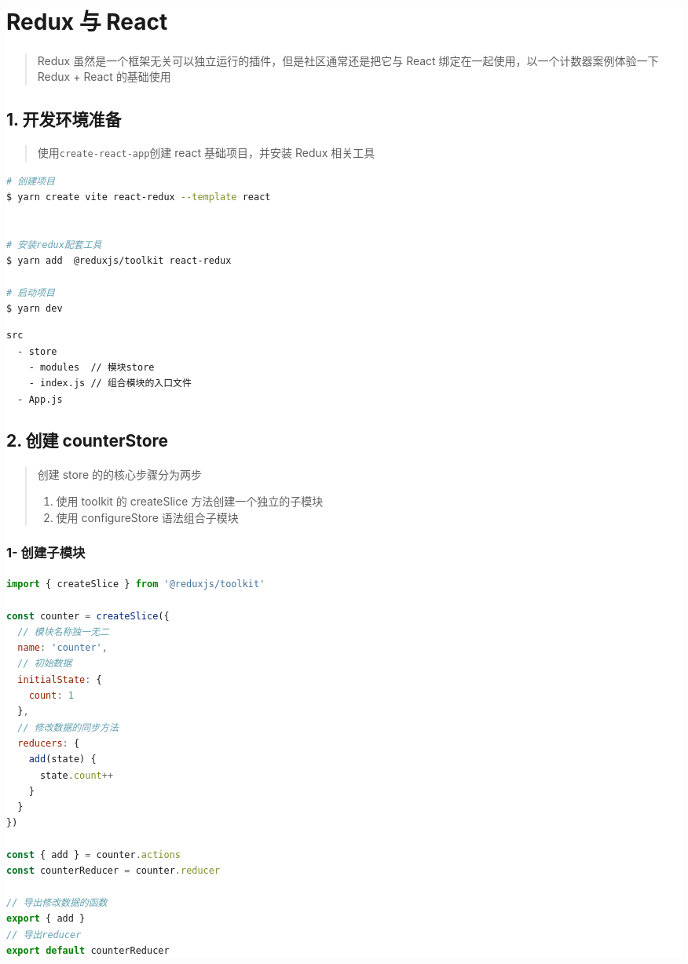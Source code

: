 # Redux 与 React

> Redux 虽然是一个框架无关可以独立运行的插件，但是社区通常还是把它与 React 绑定在一起使用，以一个计数器案例体验一下 Redux + React 的基础使用

## 1. 开发环境准备

> 使用`create-react-app`创建 react 基础项目，并安装 Redux 相关工具

```bash
# 创建项目
$ yarn create vite react-redux --template react


# 安装redux配套工具
$ yarn add  @reduxjs/toolkit react-redux

# 启动项目
$ yarn dev
```

```bash
src
  - store
    - modules  // 模块store
    - index.js // 组合模块的入口文件
  - App.js
```

## 2. 创建 counterStore

> 创建 store 的的核心步骤分为两步
>
> 1. 使用 toolkit 的 createSlice 方法创建一个独立的子模块
> 2. 使用 configureStore 语法组合子模块

### 1- 创建子模块

```js
import { createSlice } from '@reduxjs/toolkit'

const counter = createSlice({
  // 模块名称独一无二
  name: 'counter',
  // 初始数据
  initialState: {
    count: 1
  },
  // 修改数据的同步方法
  reducers: {
    add(state) {
      state.count++
    }
  }
})

const { add } = counter.actions
const counterReducer = counter.reducer

// 导出修改数据的函数
export { add }
// 导出reducer
export default counterReducer
```
